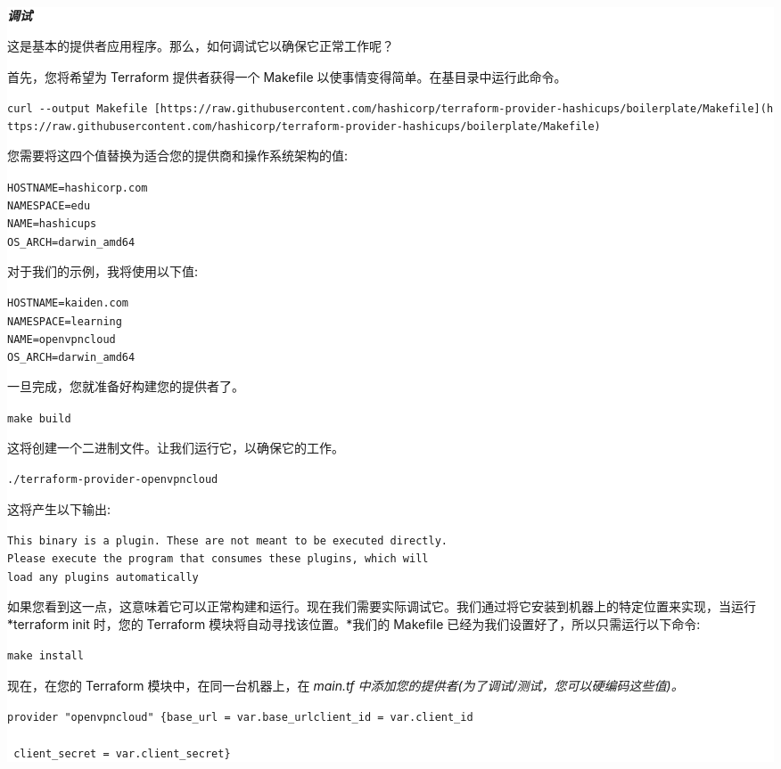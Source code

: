 ***调试***

这是基本的提供者应用程序。那么，如何调试它以确保它正常工作呢？

首先，您将希望为 Terraform 提供者获得一个 Makefile 以使事情变得简单。在基目录中运行此命令。

```
curl --output Makefile [https://raw.githubusercontent.com/hashicorp/terraform-provider-hashicups/boilerplate/Makefile](https://raw.githubusercontent.com/hashicorp/terraform-provider-hashicups/boilerplate/Makefile)
```

您需要将这四个值替换为适合您的提供商和操作系统架构的值:

```
HOSTNAME=hashicorp.com
NAMESPACE=edu
NAME=hashicups
OS_ARCH=darwin_amd64
```

对于我们的示例，我将使用以下值:

```
HOSTNAME=kaiden.com
NAMESPACE=learning
NAME=openvpncloud
OS_ARCH=darwin_amd64
```

一旦完成，您就准备好构建您的提供者了。

```
make build
```

这将创建一个二进制文件。让我们运行它，以确保它的工作。

```
./terraform-provider-openvpncloud
```

这将产生以下输出:

```
This binary is a plugin. These are not meant to be executed directly.
Please execute the program that consumes these plugins, which will
load any plugins automatically
```

如果您看到这一点，这意味着它可以正常构建和运行。现在我们需要实际调试它。我们通过将它安装到机器上的特定位置来实现，当运行 *terraform init 时，您的 Terraform 模块将自动寻找该位置。*我们的 Makefile 已经为我们设置好了，所以只需运行以下命令:

```
make install
```

现在，在您的 Terraform 模块中，在同一台机器上，在 *main.tf 中添加您的提供者(*为了调试/测试，您可以硬编码这些值*)。*

```
provider "openvpncloud" {base_url = var.base_urlclient_id = var.client_id

 client_secret = var.client_secret}
```
